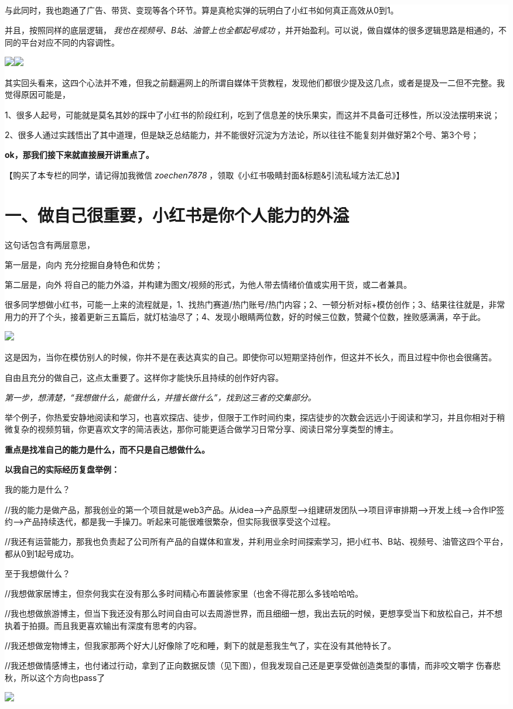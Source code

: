 与此同时，我也跑通了广告、带货、变现等各个环节。算是真枪实弹的玩明白了小红书如何真正高效从0到1。

并且，按照同样的底层逻辑， _我也在视频号、B站、油管上也全都起号成功_
，并开始盈利。可以说，做自媒体的很多逻辑思路是相通的，不同的平台对应不同的内容调性。

![](https://static.xiaobot.net/file/2024-01-23/119399/ae1cf56a1f5a64118a1b4b24dd080c86.jpeg)![](https://static.xiaobot.net/file/2024-01-23/119399/4c613846df7aecbc9a0446dba6974f4b.jpeg)

其实回头看来，这四个心法并不难，但我之前翻遍网上的所谓自媒体干货教程，发现他们都很少提及这几点，或者是提及一二但不完整。我觉得原因可能是，

1、很多人起号，可能就是莫名其妙的踩中了小红书的阶段红利，吃到了信息差的快乐果实，而这并不具备可迁移性，所以没法摆明来说；

2、很多人通过实践悟出了其中道理，但是缺乏总结能力，并不能很好沉淀为方法论，所以往往不能复刻并做好第2个号、第3个号；

**ok，那我们接下来就直接展开讲重点了。**

【购买了本专栏的同学，请记得加我微信 _zoechen7878_ ，领取《小红书吸睛封面&标题&引流私域方法汇总》】

# 一、做自己很重要，小红书是你个人能力的外溢

这句话包含有两层意思，

第一层是，向内 充分挖掘自身特色和优势；

第二层是，向外 将自己的能力外溢，并构建为图文/视频的形式，为他人带去情绪价值或实用干货，或二者兼具。

很多同学想做小红书，可能一上来的流程就是，1、找热门赛道/热门账号/热门内容；2、一顿分析对标+模仿创作；3、结果往往就是，非常用力的开了个头，接着更新三五篇后，就灯枯油尽了；4、发现小眼睛两位数，好的时候三位数，赞藏个位数，挫败感满满，卒于此。

![](https://static.xiaobot.net/file/2024-01-23/119399/7eeb027abaae2c6b6915fb6064c12565.jpeg)

这是因为，当你在模仿别人的时候，你并不是在表达真实的自己。即使你可以短期坚持创作，但这并不长久，而且过程中你也会很痛苦。

自由且充分的做自己，这点太重要了。这样你才能快乐且持续的创作好内容。

 _第一步，想清楚，“我想做什么，能做什么，并擅长做什么”，找到这三者的交集部分。_

举个例子，你热爱安静地阅读和学习，也喜欢探店、徒步，但限于工作时间约束，探店徒步的次数会远远小于阅读和学习，并且你相对于稍微复杂的视频剪辑，你更喜欢文字的简洁表达，那你可能更适合做学习日常分享、阅读日常分享类型的博主。

**重点是找准自己的能力是什么，而不只是自己想做什么。**

**以我自己的实际经历复盘举例：**

我的能力是什么？

//我的能力是做产品，那我创业的第一个项目就是web3产品。从idea—>产品原型—>组建研发团队—>项目评审排期—>开发上线—>合作IP签约—>产品持续迭代，都是我一手操刀。听起来可能很难很繁杂，但实际我很享受这个过程。

//我还有运营能力，那我也负责起了公司所有产品的自媒体和宣发，并利用业余时间探索学习，把小红书、B站、视频号、油管这四个平台，都从0到1起号成功。

至于我想做什么？

//我想做家居博主，但奈何我实在没有那么多时间精心布置装修家里（也舍不得花那么多钱哈哈哈。

//我也想做旅游博主，但当下我还没有那么时间自由可以去周游世界，而且细细一想，我出去玩的时候，更想享受当下和放松自己，并不想执着于拍摄。而且我更喜欢输出有深度有思考的内容。

//我还想做宠物博主，但我家那两个好大儿好像除了吃和睡，剩下的就是惹我生气了，实在没有其他特长了。

//我还想做情感博主，也付诸过行动，拿到了正向数据反馈（见下图），但我发现自己还是更享受做创造类型的事情，而非咬文嚼字 伤春悲秋，所以这个方向也pass了

![](https://static.xiaobot.net/file/2024-01-23/119399/aaa0b9987226a320118377b5301f6112.jpeg)
